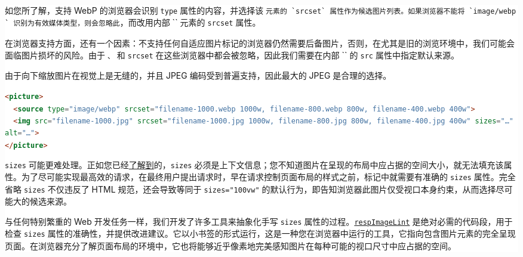 如您所了解，支持 WebP 的浏览器会识别 `type` 属性的内容，并选择该 `` 元素的 `srcset` 属性作为候选图片列表。如果浏览器不能将 `image/webp` 识别为有效媒体类型，则会忽略此 ``，而改用内部 `` 元素的 `srcset` 属性。

在浏览器支持方面，还有一个因素：不支持任何自适应图片标记的浏览器仍然需要后备图片，否则，在尤其是旧的浏览环境中，我们可能会面临图片损坏的风险。由于 ``、`` 和 `srcset` 在这些浏览器中都会被忽略，因此我们需要在内部 `` 的 `src` 属性中指定默认来源。

由于向下缩放图片在视觉上是无缝的，并且 JPEG 编码受到普遍支持，因此最大的 JPEG 是合理的选择。

```html
<picture>
  <source type="image/webp" srcset="filename-1000.webp 1000w, filename-800.webp 800w, filename-400.webp 400w">
  <img src="filename-1000.jpg" srcset="filename-1000.jpg 1000w, filename-800.jpg 800w, filename-400.jpg 400w" sizes="…" alt="…">
</picture>
```

`sizes` 可能更难处理。正如您已经[了解到](/blogs/web/images/responsive-images)的，`sizes` 必须是上下文信息；您不知道图片在呈现的布局中应占据的空间大小，就无法填充该属性。为了尽可能实现最高效的请求，在最终用户提出请求时，早在请求控制页面布局的样式之前，标记中就需要有准确的 `sizes` 属性。完全省略 `sizes` 不仅违反了 HTML 规范，还会导致等同于 `sizes="100vw"` 的默认行为，即告知浏览器此图片仅受视口本身约束，从而选择尽可能大的候选来源。

与任何特别繁重的 Web 开发任务一样，我们开发了许多工具来抽象化手写 `sizes` 属性的过程。[`respImageLint`](https://ausi.github.io/respimagelint/) 是绝对必需的代码段，用于检查 `sizes` 属性的准确性，并提供改进建议。它以小书签的形式运行，这是一种您在浏览器中运行的工具，它指向包含图片元素的完全呈现页面。在浏览器充分了解页面布局的环境中，它也将能够近乎像素地完美感知图片在每种可能的视口尺寸中应占据的空间。

